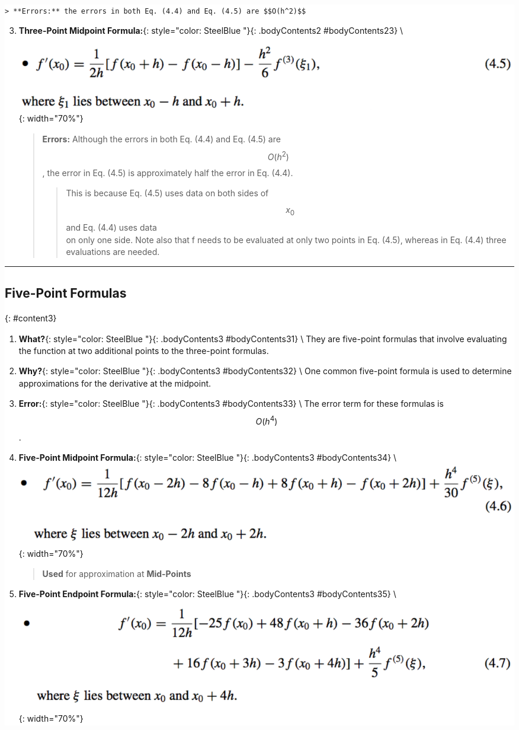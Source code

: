     > **Errors:** the errors in both Eq. (4.4) and Eq. (4.5) are $$O(h^2)$$
3. **Three-Point Midpoint Formula:**{: style="color: SteelBlue  "}{: .bodyContents2 #bodyContents23} \\
    ![formula](/main_files/128a/4/4.1/6.png){: width="70%"}  
    > **Errors:** Although the errors in both Eq. (4.4) and Eq. (4.5) are $$O(h^2)$$, the error in Eq. (4.5) is approximately half the error in Eq. (4.4).  
    >   > This is because Eq. (4.5) uses data on both sides of $$x_0$$ and Eq. (4.4) uses data  
        on only one side. Note also that f needs to be evaluated at only two points in Eq. (4.5), whereas in Eq. (4.4) three evaluations are needed.

***

## Five-Point Formulas
{: #content3}

1. **What?**{: style="color: SteelBlue  "}{: .bodyContents3 #bodyContents31} \\
    They are five-point formulas that involve evaluating the function at two additional points to the three-point formulas.
2. **Why?**{: style="color: SteelBlue  "}{: .bodyContents3 #bodyContents32} \\
    One common five-point formula is used to determine approximations for the derivative at the midpoint.
3. **Error:**{: style="color: SteelBlue  "}{: .bodyContents3 #bodyContents33} \\
    The error term for these formulas is $$O(h^4)$$.  

4. **Five-Point Midpoint Formula:**{: style="color: SteelBlue  "}{: .bodyContents3 #bodyContents34} \\
    ![formula](/main_files/128a/4/4.1/7.png){: width="70%"}  

    > **Used** for approximation at **Mid-Points**  

5. **Five-Point Endpoint Formula:**{: style="color: SteelBlue  "}{: .bodyContents3 #bodyContents35} \\
    ![formula](/main_files/128a/4/4.1/8.png){: width="70%"}  
